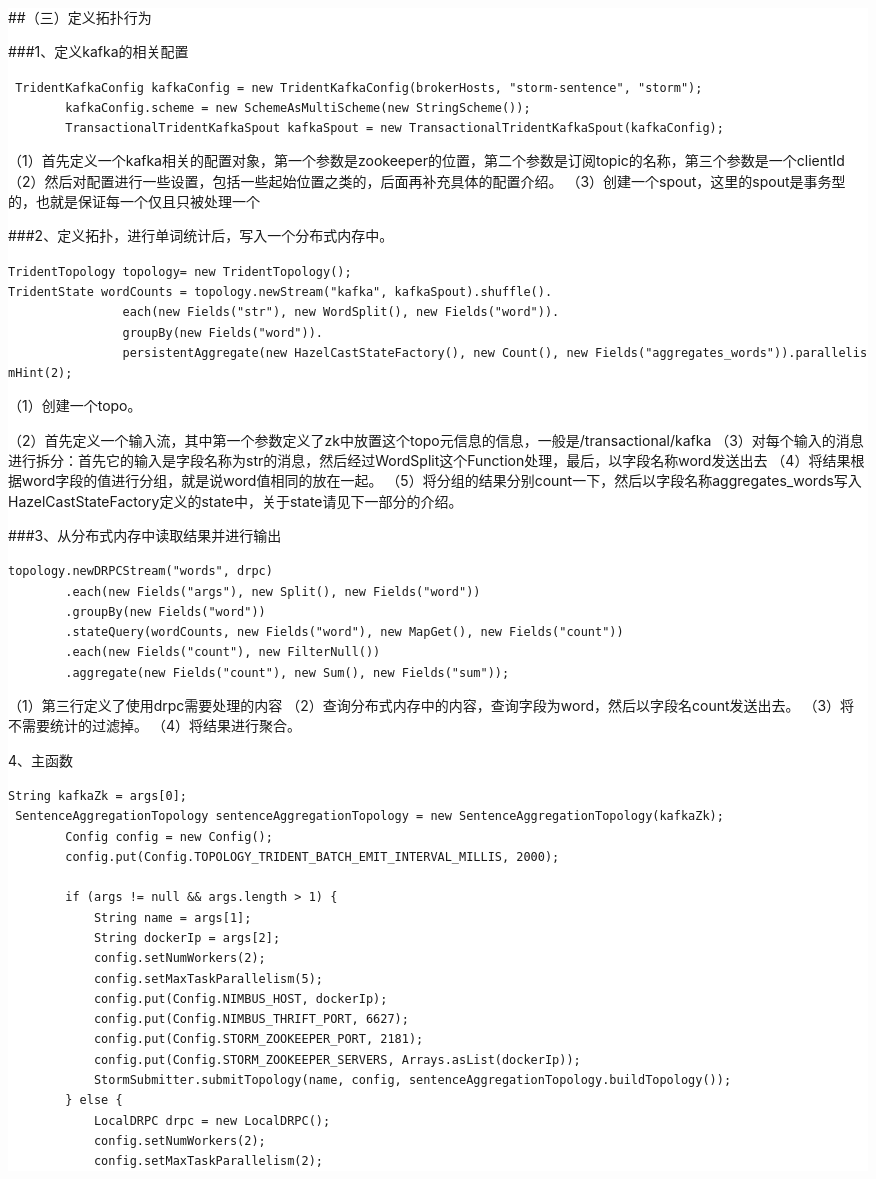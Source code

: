 
  
##（三）定义拓扑行为
 
###1、定义kafka的相关配置
```    
 TridentKafkaConfig kafkaConfig = new TridentKafkaConfig(brokerHosts, "storm-sentence", "storm");
        kafkaConfig.scheme = new SchemeAsMultiScheme(new StringScheme());
        TransactionalTridentKafkaSpout kafkaSpout = new TransactionalTridentKafkaSpout(kafkaConfig); 
```
（1）首先定义一个kafka相关的配置对象，第一个参数是zookeeper的位置，第二个参数是订阅topic的名称，第三个参数是一个clientId
（2）然后对配置进行一些设置，包括一些起始位置之类的，后面再补充具体的配置介绍。
（3）创建一个spout，这里的spout是事务型的，也就是保证每一个仅且只被处理一个

###2、定义拓扑，进行单词统计后，写入一个分布式内存中。
```
TridentTopology topology= new TridentTopology();
TridentState wordCounts = topology.newStream("kafka", kafkaSpout).shuffle().
                each(new Fields("str"), new WordSplit(), new Fields("word")).
                groupBy(new Fields("word")).
                persistentAggregate(new HazelCastStateFactory(), new Count(), new Fields("aggregates_words")).parallelismHint(2);
```
（1）创建一个topo。

（2）首先定义一个输入流，其中第一个参数定义了zk中放置这个topo元信息的信息，一般是/transactional/kafka
（3）对每个输入的消息进行拆分：首先它的输入是字段名称为str的消息，然后经过WordSplit这个Function处理，最后，以字段名称word发送出去
（4）将结果根据word字段的值进行分组，就是说word值相同的放在一起。
（5）将分组的结果分别count一下，然后以字段名称aggregates_words写入HazelCastStateFactory定义的state中，关于state请见下一部分的介绍。
 
###3、从分布式内存中读取结果并进行输出
```
topology.newDRPCStream("words", drpc)
        .each(new Fields("args"), new Split(), new Fields("word"))
        .groupBy(new Fields("word"))
        .stateQuery(wordCounts, new Fields("word"), new MapGet(), new Fields("count"))
        .each(new Fields("count"), new FilterNull())
        .aggregate(new Fields("count"), new Sum(), new Fields("sum"));
```
（1）第三行定义了使用drpc需要处理的内容
（2）查询分布式内存中的内容，查询字段为word，然后以字段名count发送出去。
（3）将不需要统计的过滤掉。
（4）将结果进行聚合。
 
4、主函数
```
String kafkaZk = args[0];
 SentenceAggregationTopology sentenceAggregationTopology = new SentenceAggregationTopology(kafkaZk);
        Config config = new Config();
        config.put(Config.TOPOLOGY_TRIDENT_BATCH_EMIT_INTERVAL_MILLIS, 2000);

        if (args != null && args.length > 1) {
            String name = args[1];
            String dockerIp = args[2];
            config.setNumWorkers(2);
            config.setMaxTaskParallelism(5);
            config.put(Config.NIMBUS_HOST, dockerIp);
            config.put(Config.NIMBUS_THRIFT_PORT, 6627);
            config.put(Config.STORM_ZOOKEEPER_PORT, 2181);
            config.put(Config.STORM_ZOOKEEPER_SERVERS, Arrays.asList(dockerIp));
            StormSubmitter.submitTopology(name, config, sentenceAggregationTopology.buildTopology());
        } else {
            LocalDRPC drpc = new LocalDRPC();
            config.setNumWorkers(2);
            config.setMaxTaskParallelism(2);
```